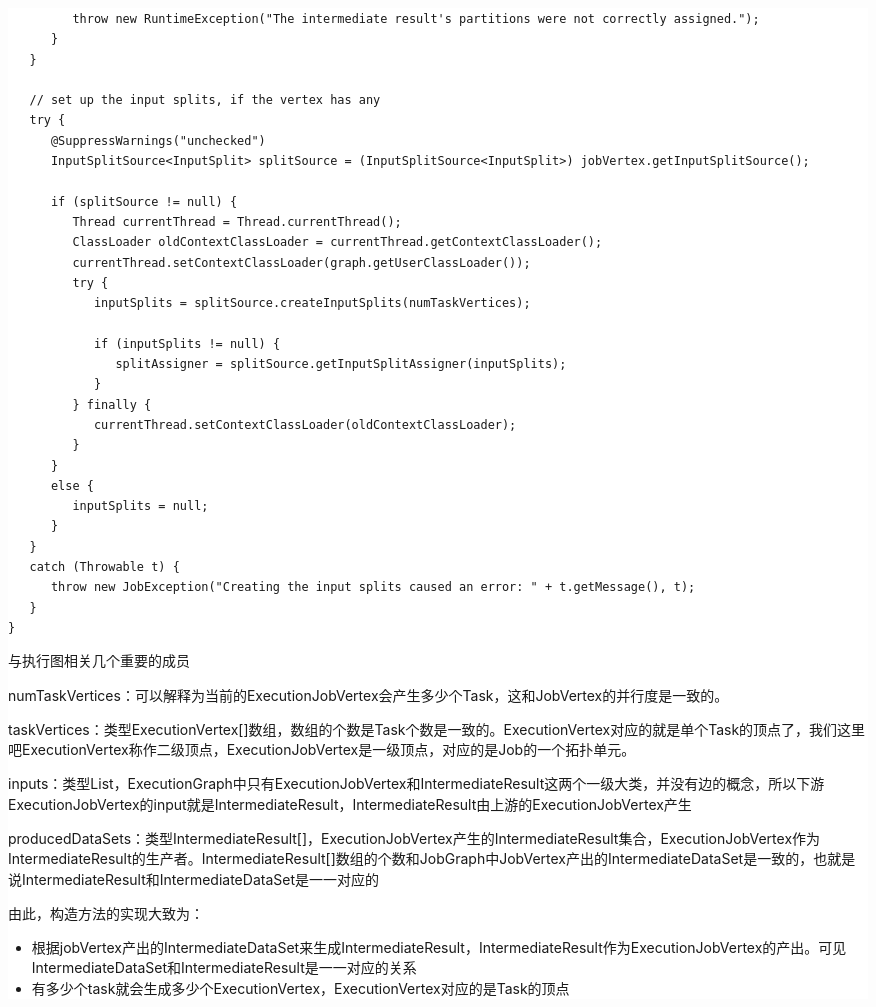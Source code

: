 ```
         throw new RuntimeException("The intermediate result's partitions were not correctly assigned.");
      }
   }

   // set up the input splits, if the vertex has any
   try {
      @SuppressWarnings("unchecked")
      InputSplitSource<InputSplit> splitSource = (InputSplitSource<InputSplit>) jobVertex.getInputSplitSource();

      if (splitSource != null) {
         Thread currentThread = Thread.currentThread();
         ClassLoader oldContextClassLoader = currentThread.getContextClassLoader();
         currentThread.setContextClassLoader(graph.getUserClassLoader());
         try {
            inputSplits = splitSource.createInputSplits(numTaskVertices);

            if (inputSplits != null) {
               splitAssigner = splitSource.getInputSplitAssigner(inputSplits);
            }
         } finally {
            currentThread.setContextClassLoader(oldContextClassLoader);
         }
      }
      else {
         inputSplits = null;
      }
   }
   catch (Throwable t) {
      throw new JobException("Creating the input splits caused an error: " + t.getMessage(), t);
   }
}
```
与执行图相关几个重要的成员

numTaskVertices：可以解释为当前的ExecutionJobVertex会产生多少个Task，这和JobVertex的并行度是一致的。

taskVertices：类型ExecutionVertex[]数组，数组的个数是Task个数是一致的。ExecutionVertex对应的就是单个Task的顶点了，我们这里吧ExecutionVertex称作二级顶点，ExecutionJobVertex是一级顶点，对应的是Job的一个拓扑单元。

inputs：类型List<IntermediateResult>，ExecutionGraph中只有ExecutionJobVertex和IntermediateResult这两个一级大类，并没有边的概念，所以下游ExecutionJobVertex的input就是IntermediateResult，IntermediateResult由上游的ExecutionJobVertex产生

producedDataSets：类型IntermediateResult[]，ExecutionJobVertex产生的IntermediateResult集合，ExecutionJobVertex作为IntermediateResult的生产者。IntermediateResult[]数组的个数和JobGraph中JobVertex产出的IntermediateDataSet是一致的，也就是说IntermediateResult和IntermediateDataSet是一一对应的

由此，构造方法的实现大致为：
- 根据jobVertex产出的IntermediateDataSet来生成IntermediateResult，IntermediateResult作为ExecutionJobVertex的产出。可见IntermediateDataSet和IntermediateResult是一一对应的关系
- 有多少个task就会生成多少个ExecutionVertex，ExecutionVertex对应的是Task的顶点

